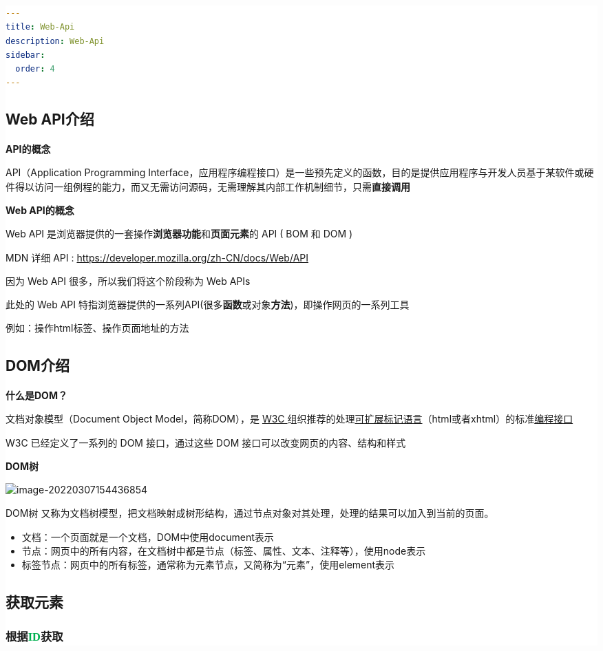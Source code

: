 ```yaml
---
title: Web-Api
description: Web-Api
sidebar:
  order: 4
---
```

## Web API介绍

**API的概念**

API（Application Programming Interface，应用程序编程接口）是一些预先定义的函数，目的是提供应用程序与开发人员基于某软件或硬件得以访问一组例程的能力，而又无需访问源码，无需理解其内部工作机制细节，只需**直接调用**

 

**Web API的概念**

Web API 是浏览器提供的一套操作**浏览器功能**和**页面元素**的 API ( BOM 和 DOM )

 

MDN 详细 API : https://developer.mozilla.org/zh-CN/docs/Web/API

 

因为 Web API 很多，所以我们将这个阶段称为 Web APIs

 

此处的 Web API 特指浏览器提供的一系列API(很多**函数**或对象**方法**)，即操作网页的一系列工具

例如：操作html标签、操作页面地址的方法

## DOM介绍

**什么是DOM？**

文档对象模型（Document Object Model，简称DOM），是 [W3C ](https://baike.baidu.com/item/W3C)组织推荐的处理[可扩展标记语言](https://baike.baidu.com/item/可扩展置标语言)（html或者xhtml）的标准[编程接口](https://baike.baidu.com/item/编程接口)

 

W3C 已经定义了一系列的 DOM 接口，通过这些 DOM 接口可以改变网页的内容、结构和样式

**DOM树**

![image-20220307154436854](https://note-1259190304.cos.ap-chengdu.myqcloud.com/note/202203071544894.png)

DOM树 又称为文档树模型，把文档映射成树形结构，通过节点对象对其处理，处理的结果可以加入到当前的页面。

- 文档：一个页面就是一个文档，DOM中使用document表示
- 节点：网页中的所有内容，在文档树中都是节点（标签、属性、文本、注释等），使用node表示
- 标签节点：网页中的所有标签，通常称为元素节点，又简称为“元素”，使用element表示

## 获取元素

### 根据<span style="font-weight:700;color:#00B050;font-family:'Consolas'">ID</span>获取
